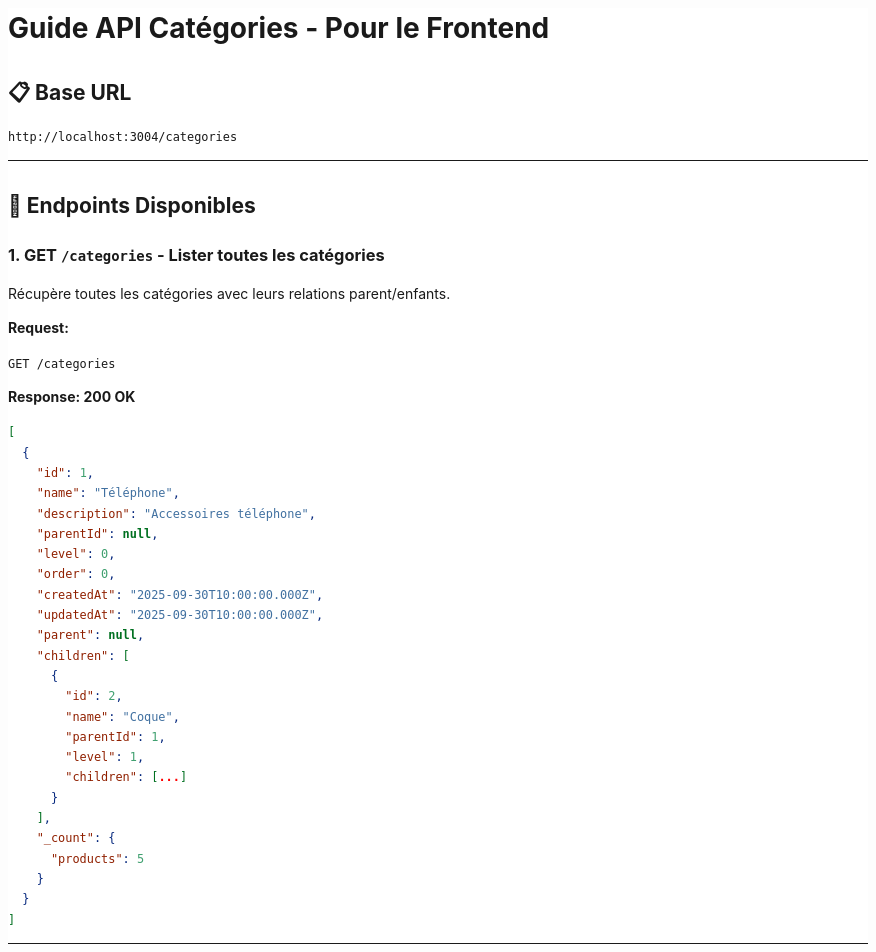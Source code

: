 # Guide API Catégories - Pour le Frontend

## 📋 Base URL

```
http://localhost:3004/categories
```

---

## 🎯 Endpoints Disponibles

### 1. GET `/categories` - Lister toutes les catégories

Récupère toutes les catégories avec leurs relations parent/enfants.

**Request:**
```http
GET /categories
```

**Response: 200 OK**
```json
[
  {
    "id": 1,
    "name": "Téléphone",
    "description": "Accessoires téléphone",
    "parentId": null,
    "level": 0,
    "order": 0,
    "createdAt": "2025-09-30T10:00:00.000Z",
    "updatedAt": "2025-09-30T10:00:00.000Z",
    "parent": null,
    "children": [
      {
        "id": 2,
        "name": "Coque",
        "parentId": 1,
        "level": 1,
        "children": [...]
      }
    ],
    "_count": {
      "products": 5
    }
  }
]
```

---
